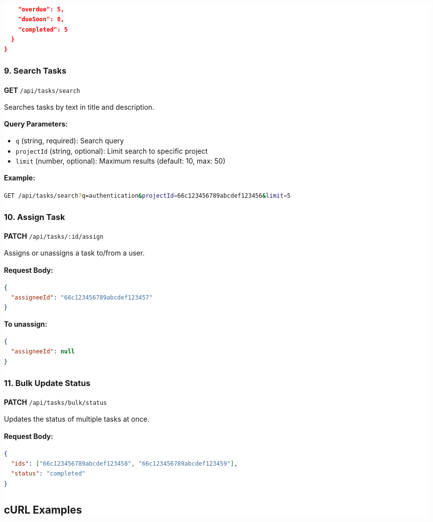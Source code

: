 ```json
    "overdue": 5,
    "dueSoon": 8,
    "completed": 5
  }
}
```

### 9. Search Tasks
**GET** `/api/tasks/search`

Searches tasks by text in title and description.

**Query Parameters:**
- `q` (string, required): Search query
- `projectId` (string, optional): Limit search to specific project
- `limit` (number, optional): Maximum results (default: 10, max: 50)

**Example:**
```bash
GET /api/tasks/search?q=authentication&projectId=66c123456789abcdef123456&limit=5
```

### 10. Assign Task
**PATCH** `/api/tasks/:id/assign`

Assigns or unassigns a task to/from a user.

**Request Body:**
```json
{
  "assigneeId": "66c123456789abcdef123457"
}
```

**To unassign:**
```json
{
  "assigneeId": null
}
```

### 11. Bulk Update Status
**PATCH** `/api/tasks/bulk/status`

Updates the status of multiple tasks at once.

**Request Body:**
```json
{
  "ids": ["66c123456789abcdef123458", "66c123456789abcdef123459"],
  "status": "completed"
}
```

## cURL Examples
